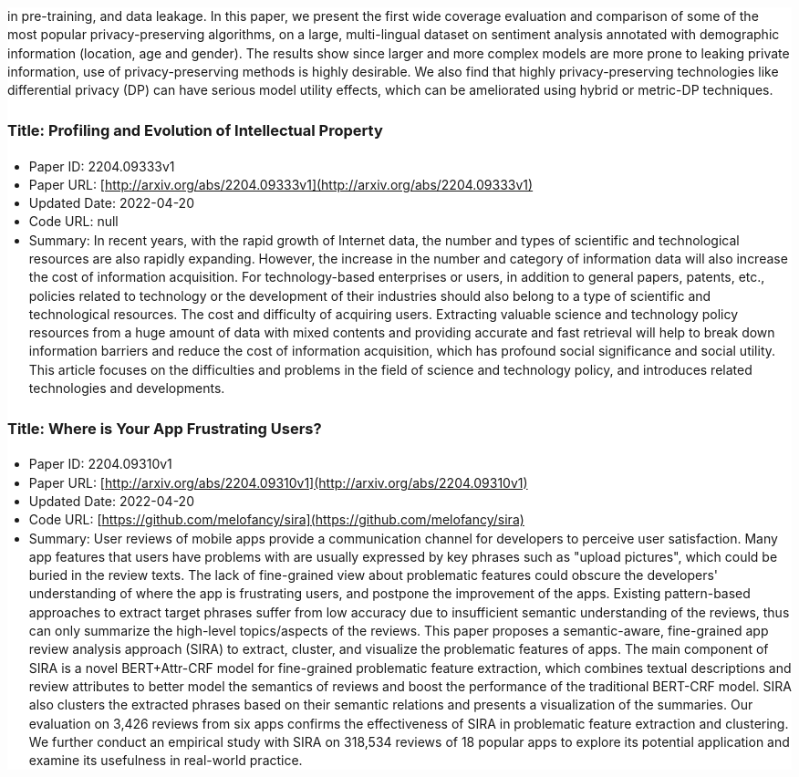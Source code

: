 in pre-training, and data leakage. In this paper, we present the first wide
coverage evaluation and comparison of some of the most popular
privacy-preserving algorithms, on a large, multi-lingual dataset on sentiment
analysis annotated with demographic information (location, age and gender). The
results show since larger and more complex models are more prone to leaking
private information, use of privacy-preserving methods is highly desirable. We
also find that highly privacy-preserving technologies like differential privacy
(DP) can have serious model utility effects, which can be ameliorated using
hybrid or metric-DP techniques.

### Title: Profiling and Evolution of Intellectual Property
* Paper ID: 2204.09333v1
* Paper URL: [http://arxiv.org/abs/2204.09333v1](http://arxiv.org/abs/2204.09333v1)
* Updated Date: 2022-04-20
* Code URL: null
* Summary: In recent years, with the rapid growth of Internet data, the number and types
of scientific and technological resources are also rapidly expanding. However,
the increase in the number and category of information data will also increase
the cost of information acquisition. For technology-based enterprises or users,
in addition to general papers, patents, etc., policies related to technology or
the development of their industries should also belong to a type of scientific
and technological resources. The cost and difficulty of acquiring users.
Extracting valuable science and technology policy resources from a huge amount
of data with mixed contents and providing accurate and fast retrieval will help
to break down information barriers and reduce the cost of information
acquisition, which has profound social significance and social utility. This
article focuses on the difficulties and problems in the field of science and
technology policy, and introduces related technologies and developments.

### Title: Where is Your App Frustrating Users?
* Paper ID: 2204.09310v1
* Paper URL: [http://arxiv.org/abs/2204.09310v1](http://arxiv.org/abs/2204.09310v1)
* Updated Date: 2022-04-20
* Code URL: [https://github.com/melofancy/sira](https://github.com/melofancy/sira)
* Summary: User reviews of mobile apps provide a communication channel for developers to
perceive user satisfaction. Many app features that users have problems with are
usually expressed by key phrases such as "upload pictures", which could be
buried in the review texts. The lack of fine-grained view about problematic
features could obscure the developers' understanding of where the app is
frustrating users, and postpone the improvement of the apps. Existing
pattern-based approaches to extract target phrases suffer from low accuracy due
to insufficient semantic understanding of the reviews, thus can only summarize
the high-level topics/aspects of the reviews. This paper proposes a
semantic-aware, fine-grained app review analysis approach (SIRA) to extract,
cluster, and visualize the problematic features of apps. The main component of
SIRA is a novel BERT+Attr-CRF model for fine-grained problematic feature
extraction, which combines textual descriptions and review attributes to better
model the semantics of reviews and boost the performance of the traditional
BERT-CRF model. SIRA also clusters the extracted phrases based on their
semantic relations and presents a visualization of the summaries. Our
evaluation on 3,426 reviews from six apps confirms the effectiveness of SIRA in
problematic feature extraction and clustering. We further conduct an empirical
study with SIRA on 318,534 reviews of 18 popular apps to explore its potential
application and examine its usefulness in real-world practice.
